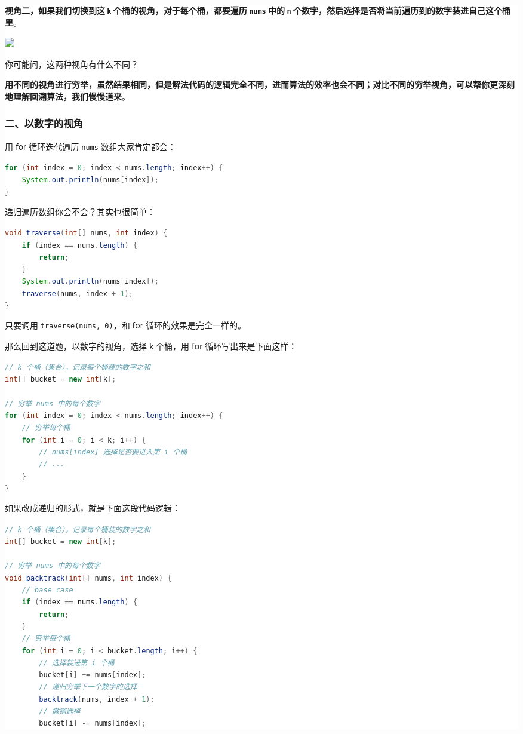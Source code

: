 **视角二，如果我们切换到这 `k` 个桶的视角，对于每个桶，都要遍历 `nums` 中的 `n` 个数字，然后选择是否将当前遍历到的数字装进自己这个桶里**。

![](https://labuladong.github.io/pictures/集合划分/6.jpeg)

你可能问，这两种视角有什么不同？

**用不同的视角进行穷举，虽然结果相同，但是解法代码的逻辑完全不同，进而算法的效率也会不同；对比不同的穷举视角，可以帮你更深刻地理解回溯算法，我们慢慢道来**。

### 二、以数字的视角

用 for 循环迭代遍历 `nums` 数组大家肯定都会：

```java
for (int index = 0; index < nums.length; index++) {
    System.out.println(nums[index]);
}
```

递归遍历数组你会不会？其实也很简单：

```java
void traverse(int[] nums, int index) {
    if (index == nums.length) {
        return;
    }
    System.out.println(nums[index]);
    traverse(nums, index + 1);
}
```

只要调用 `traverse(nums, 0)`，和 for 循环的效果是完全一样的。

那么回到这道题，以数字的视角，选择 `k` 个桶，用 for 循环写出来是下面这样：


```java
// k 个桶（集合），记录每个桶装的数字之和
int[] bucket = new int[k];

// 穷举 nums 中的每个数字
for (int index = 0; index < nums.length; index++) {
    // 穷举每个桶
    for (int i = 0; i < k; i++) {
        // nums[index] 选择是否要进入第 i 个桶
        // ...
    }
}
```

如果改成递归的形式，就是下面这段代码逻辑：


```java
// k 个桶（集合），记录每个桶装的数字之和
int[] bucket = new int[k];

// 穷举 nums 中的每个数字
void backtrack(int[] nums, int index) {
    // base case
    if (index == nums.length) {
        return;
    }
    // 穷举每个桶
    for (int i = 0; i < bucket.length; i++) {
        // 选择装进第 i 个桶
        bucket[i] += nums[index];
        // 递归穷举下一个数字的选择
        backtrack(nums, index + 1);
        // 撤销选择
        bucket[i] -= nums[index];
```
